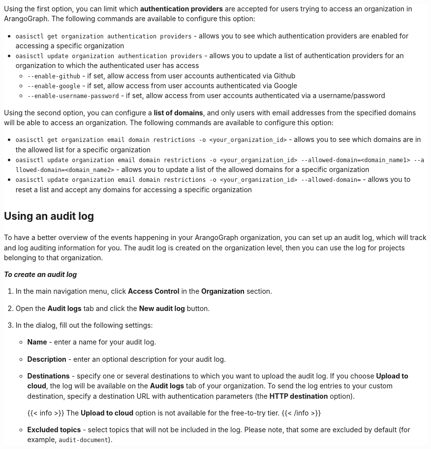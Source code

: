 Using the first option, you can limit which **authentication providers** are
accepted for users trying to access an organization in ArangoGraph.
The following commands are available to configure this option:

- `oasisctl get organization authentication providers` - allows you to see which
  authentication providers are enabled for accessing a specific organization
- `oasisctl update organization authentication providers` - allows you to update
  a list of authentication providers for an organization to which the
  authenticated user has access
  - `--enable-github` - if set, allow access from user accounts authenticated via Github
  - `--enable-google` - if set, allow access from user accounts authenticated via Google
  - `--enable-username-password` - if set, allow access from user accounts
    authenticated via a username/password

Using the second option, you can configure a **list of domains**, and only users
with email addresses from the specified domains will be able to access an
organization. The following commands are available to configure this option:

- `oasisctl get organization email domain restrictions -o <your_organization_id>` -
  allows you to see which domains are in the allowed list for a specific organization
- `oasisctl update organization email domain restrictions -o <your_organization_id> --allowed-domain=<domain_name1> --allowed-domain=<domain_name2>` -
  allows you to update a list of the allowed domains for a specific organization
- `oasisctl update organization email domain restrictions -o <your_organization_id> --allowed-domain=` -
  allows you to reset a list and accept any domains for accessing a specific organization

## Using an audit log

To have a better overview of the events happening in your ArangoGraph organization,
you can set up an audit log, which will track and log auditing information for you.
The audit log is created on the organization level, then you can use the log for
projects belonging to that organization.

***To create an audit log***

1. In the main navigation menu, click **Access Control** in the **Organization** section.
2. Open the **Audit logs** tab and click the **New audit log** button.
3. In the dialog, fill out the following settings:
   
   - **Name** - enter a name for your audit log.
   - **Description** - enter an optional description for your audit log.
   - **Destinations** - specify one or several destinations to which you want to
     upload the audit log. If you choose **Upload to cloud**, the log will be
     available on the **Audit logs** tab of your organization. To send the log
     entries to your custom destination, specify a destination URL with
     authentication parameters (the **HTTP destination** option).

     {{< info >}}
     The **Upload to cloud** option is not available for the free-to-try tier.
     {{< /info >}}

   - **Excluded topics** - select topics that will not be included in the log.
     Please note, that some are excluded by default (for example, `audit-document`).
